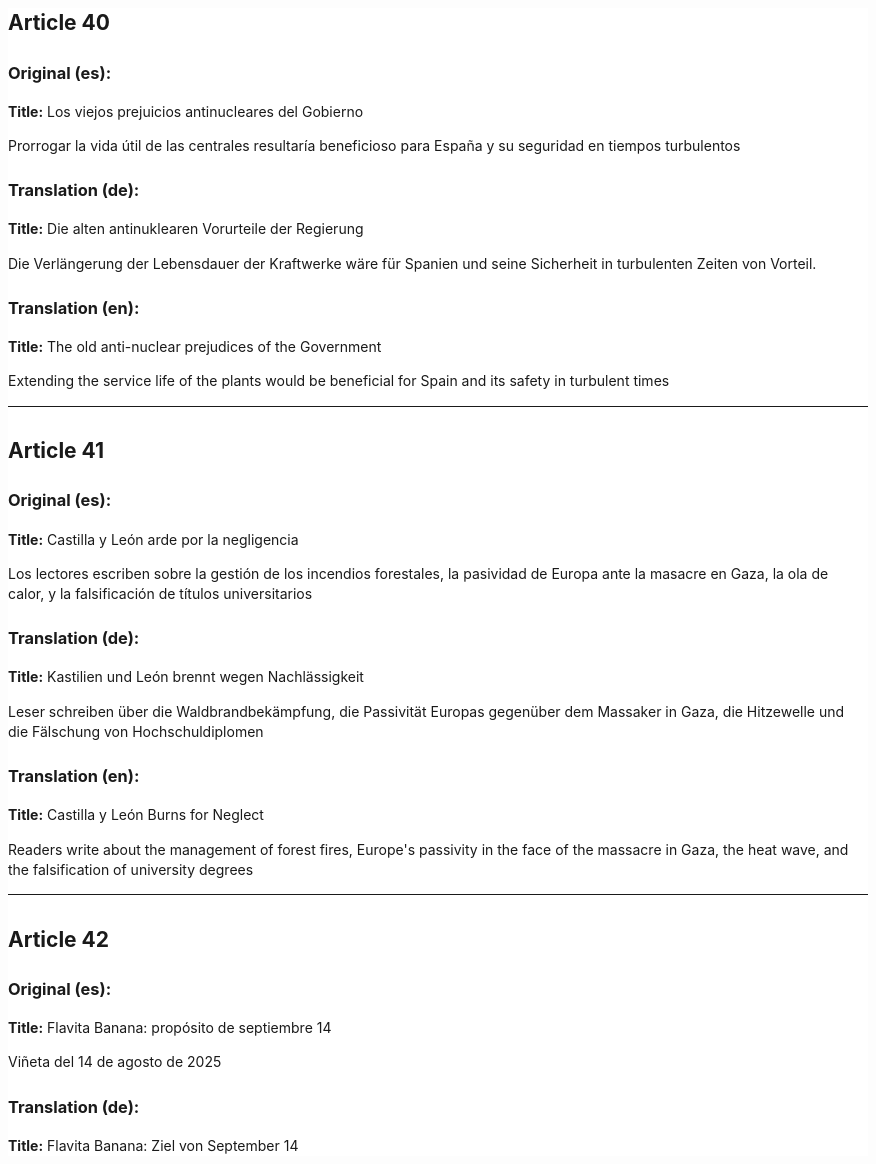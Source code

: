 
## Article 40
### Original (es):
**Title:** Los viejos prejuicios antinucleares del Gobierno

Prorrogar la vida útil de las centrales resultaría beneficioso para España y su seguridad en tiempos turbulentos

### Translation (de):
**Title:** Die alten antinuklearen Vorurteile der Regierung

Die Verlängerung der Lebensdauer der Kraftwerke wäre für Spanien und seine Sicherheit in turbulenten Zeiten von Vorteil.

### Translation (en):
**Title:** The old anti-nuclear prejudices of the Government

Extending the service life of the plants would be beneficial for Spain and its safety in turbulent times

---

## Article 41
### Original (es):
**Title:** Castilla y León arde por la negligencia

Los lectores escriben sobre la gestión de los incendios forestales, la pasividad de Europa ante la masacre en Gaza, la ola de calor, y la falsificación de títulos universitarios

### Translation (de):
**Title:** Kastilien und León brennt wegen Nachlässigkeit

Leser schreiben über die Waldbrandbekämpfung, die Passivität Europas gegenüber dem Massaker in Gaza, die Hitzewelle und die Fälschung von Hochschuldiplomen

### Translation (en):
**Title:** Castilla y León Burns for Neglect

Readers write about the management of forest fires, Europe's passivity in the face of the massacre in Gaza, the heat wave, and the falsification of university degrees

---

## Article 42
### Original (es):
**Title:** Flavita Banana: propósito de septiembre 14

Viñeta del 14 de agosto de 2025

### Translation (de):
**Title:** Flavita Banana: Ziel von September 14
